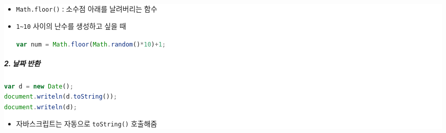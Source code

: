  * `Math.floor()` : 소수점 아래를 날려버리는 함수

* `1~10` 사이의 난수를 생성하고 싶을 때

  ```javascript
  var num = Math.floor(Math.random()*10)+1;
  ```

  

##### 2. 날짜 반환

```javascript
var d = new Date();
document.writeln(d.toString());
document.writeln(d);
```

* 자바스크립트는 자동으로 `toString()` 호출해줌